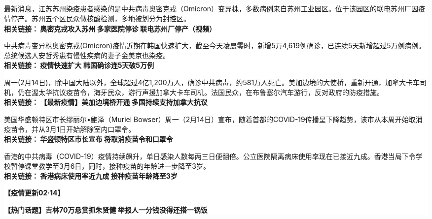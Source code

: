   </strong>
 </p>
 <p>
  最新消息，江苏苏州染疫患者感染的是中共病毒奥密克戎（Omicron）变异株，多数病例来自苏州工业园区。位于该园区的联电苏州厂因疫情停产。苏州五个区民众做核酸检测，多地被划分为封控区。
  <br/>
  <strong>
   相关链接：
   <ok href="https://www.ntdtv.com/gb/2022/02/14/a103347283.html">
    奥密克戎攻入苏州 多家医院停诊 联电苏州厂停产（视频）
   </ok>
  </strong>
 </p>
 <p>
  中共病毒变异株奥密克戎(Omicron)疫情近期在韩国快速扩大，截至今天凌晨零时，新增5万4,619例确诊，已连续5天新增超过5万例病例。总统候选人安哲秀患有慢性疾病的妻子金美京也染疫。
  <br/>
  <strong>
   相关链接：
   <ok href="https://www.ntdtv.com/gb/2022/02/14/a103347220.html">
    疫情快速扩大 韩国确诊连5天破5万例
   </ok>
  </strong>
 </p>
 <p>
  周一(2月14日)，除中国大陆以外，全球超过4亿1,200万人，确诊中共病毒，约581万人死亡。美加边境的大使桥，重新开通，加拿大卡车司机，仍在渥太华抗议疫苗令，海牙民众，游行声援加拿大卡车司机。法国民众，在布鲁塞尔汽车游行，反对政府的防疫措施。
  <br/>
  <strong>
   相关链接：
   <ok href="https://www.ntdtv.com/gb/2022/02/14/a103347658.html">
    【最新疫情】美加边境桥开通 多国持续支持加拿大抗议
   </ok>
  </strong>
 </p>
 <p>
  美国华盛顿特区市长缪丽尔•鲍泽（Muriel Bowser）周一（2月14日）宣布，随着首都的COVID-19传播呈下降趋势，该市从本周开始取消疫苗令，并从3月1日开始解除室内口罩令。
  <br/>
  <strong>
   相关链接：
   <ok href="https://www.ntdtv.com/gb/2022/02/14/a103347819.html">
    华盛顿特区市长宣布 将取消疫苗令和口罩令
   </ok>
  </strong>
 </p>
 <p>
  香港的中共病毒（COVID-19）疫情持续飙升，单日感染人数每两三日便翻倍。公立医院隔离病床使用率现在已接近九成。香港当局下令学校暂停课堂教学至3月6日，同时，接种疫苗的年龄进一步降至3岁。
  <br/>
  <strong>
   相关链接：
   <ok href="https://www.ntdtv.com/gb/2022/02/14/a103347767.html">
    香港病床使用率近九成 接种疫苗年龄降至3岁
   </ok>
  </strong>
 </p>
 <p>
  <strong>
   【疫情更新02·14】
  </strong>
 </p>
 <p>
  <strong>
   <ok href="https://www.ntdtv.com/gb/2022/02/13/a103346888.html">
    【热门话题】吉林70万悬赏抓朱贤健 举报人一分钱没得还搭一锅饭
   </ok>
  </strong>